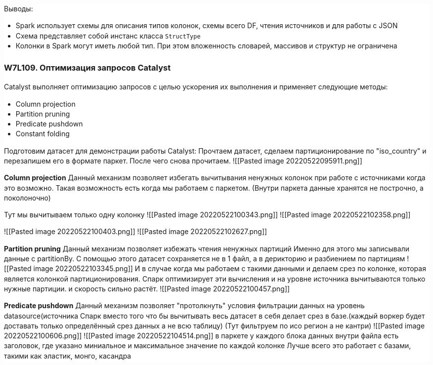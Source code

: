 
Выводы:
-   Spark использует схемы для описания типов колонок, схемы всего DF, чтения источников и для работы с JSON
-   Схема представляет собой инстанс класса `StructType`
-   Колонки в Spark могут иметь любой тип. При этом вложенность словарей, массивов и структур не ограничена

### W7L109. Оптимизация запросов Catalyst

Catalyst выполняет оптимизацию запросов с целью ускорения их выполнения и применяет следующие методы:
-   Column projection
-   Partition pruning    
-   Predicate pushdown
-   Constant folding

Подготовим датасет для демонстрации работы Catalyst:
Прочтаем датасет, сделаем партиционирование по "iso_country" и перезапишем его в формате паркет.
После чего снова прочитаем.
![[Pasted image 20220522095911.png]]


**Column projection**
Данный механизм позволяет избегать вычитывания ненужных колонок при работе с источниками когда это возможно.
Такая возможность есть когда мы работаем с паркетом.
(Внутри паркета данные хранятся не построчно, а поколоночно)

Тут мы вычитываем только одну колонку
![[Pasted image 20220522100343.png]]
![[Pasted image 20220522102358.png]]

![[Pasted image 20220522100403.png]]
![[Pasted image 20220522102627.png]]

**Partition pruning**
Данный механизм позволяет избежать чтения ненужных партиций
Именно для этого мы записывали данные с partitionBy.
С помощью этого датасет сохраняется не в 1 файл, а в дерикторию и разбиением по партициям
![[Pasted image 20220522103345.png]]
И в случае когда мы  работаем с такими данными и делаем срез по колонке, которая является колонкой партиционирования. Спарк оптимизирует эти вычисления и на уровне источника вычитываются только нужные партиции. и скорость сильно растёт.
![[Pasted image 20220522100457.png]]


**Predicate pushdown**
Данный механизм позволяет "протолкнуть" условия фильтрации данных на уровень datasource(источника
Спарк вместо того что бы вычитывать весь датасет в себя делает срез в базе.(каждый воркер будет доставать только определённый срез данных а не всю таблицу)
(Тут фильтруем по исо регион а не кантри)
![[Pasted image 20220522100606.png]]
![[Pasted image 20220522104514.png]]
 в паркете у каждого блока данных внутри файла есть заголовок, где указано миниальное и максимальное значение по каждой колонке
 Лучше всего это работает с базами, такими как эластик, монго, касандра
